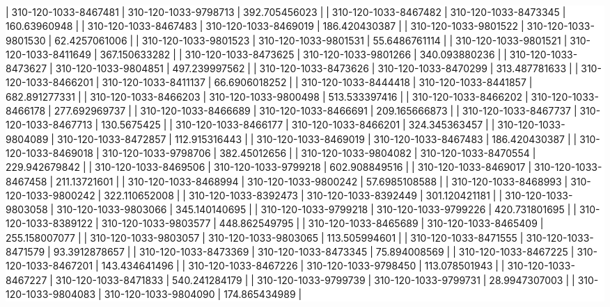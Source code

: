 | 310-120-1033-8467481 | 310-120-1033-9798713 | 392.705456023 |
| 310-120-1033-8467482 | 310-120-1033-8473345 | 160.63960948 |
| 310-120-1033-8467483 | 310-120-1033-8469019 | 186.420430387 |
| 310-120-1033-9801522 | 310-120-1033-9801530 | 62.4257061006 |
| 310-120-1033-9801523 | 310-120-1033-9801531 | 55.6486761114 |
| 310-120-1033-9801521 | 310-120-1033-8411649 | 367.150633282 |
| 310-120-1033-8473625 | 310-120-1033-9801266 | 340.093880236 |
| 310-120-1033-8473627 | 310-120-1033-9804851 | 497.239997562 |
| 310-120-1033-8473626 | 310-120-1033-8470299 | 313.487781633 |
| 310-120-1033-8466201 | 310-120-1033-8411137 | 66.6906018252 |
| 310-120-1033-8444418 | 310-120-1033-8441857 | 682.891277331 |
| 310-120-1033-8466203 | 310-120-1033-9800498 | 513.533397416 |
| 310-120-1033-8466202 | 310-120-1033-8466178 | 277.692969737 |
| 310-120-1033-8466689 | 310-120-1033-8466691 | 209.165666873 |
| 310-120-1033-8467737 | 310-120-1033-8467713 | 130.5675425 |
| 310-120-1033-8466177 | 310-120-1033-8466201 | 324.345363457 |
| 310-120-1033-9804089 | 310-120-1033-8472857 | 112.915316443 |
| 310-120-1033-8469019 | 310-120-1033-8467483 | 186.420430387 |
| 310-120-1033-8469018 | 310-120-1033-9798706 | 382.45012656 |
| 310-120-1033-9804082 | 310-120-1033-8470554 | 229.942679842 |
| 310-120-1033-8469506 | 310-120-1033-9799218 | 602.908849516 |
| 310-120-1033-8469017 | 310-120-1033-8467458 | 211.13721601 |
| 310-120-1033-8468994 | 310-120-1033-9800242 | 57.6985108588 |
| 310-120-1033-8468993 | 310-120-1033-9800242 | 322.110652008 |
| 310-120-1033-8392473 | 310-120-1033-8392449 | 301.120421181 |
| 310-120-1033-9803058 | 310-120-1033-9803066 | 345.140140695 |
| 310-120-1033-9799218 | 310-120-1033-9799226 | 420.731801695 |
| 310-120-1033-8389122 | 310-120-1033-9803577 | 448.862549795 |
| 310-120-1033-8465689 | 310-120-1033-8465409 | 255.158007077 |
| 310-120-1033-9803057 | 310-120-1033-9803065 | 113.505994601 |
| 310-120-1033-8471555 | 310-120-1033-8471579 | 93.3912878657 |
| 310-120-1033-8473369 | 310-120-1033-8473345 | 75.894008569 |
| 310-120-1033-8467225 | 310-120-1033-8467201 | 143.434641496 |
| 310-120-1033-8467226 | 310-120-1033-9798450 | 113.078501943 |
| 310-120-1033-8467227 | 310-120-1033-8471833 | 540.241284179 |
| 310-120-1033-9799739 | 310-120-1033-9799731 | 28.9947307003 |
| 310-120-1033-9804083 | 310-120-1033-9804090 | 174.865434989 |